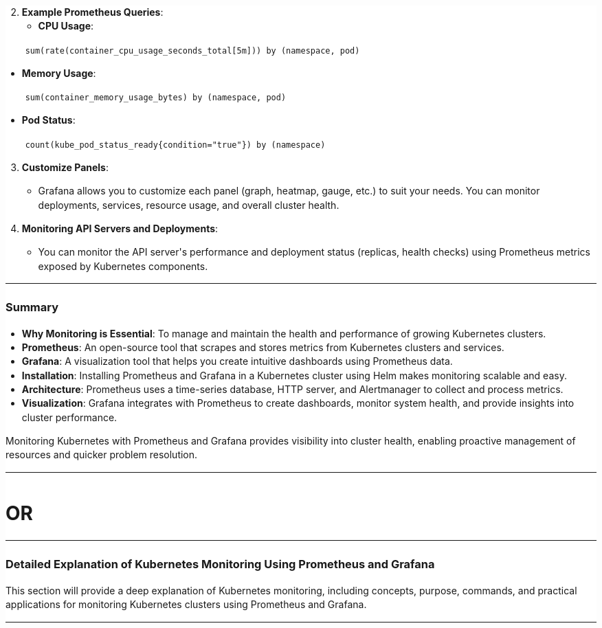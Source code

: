 2. **Example Prometheus Queries**:
   - **CPU Usage**:
 ```promql
     sum(rate(container_cpu_usage_seconds_total[5m])) by (namespace, pod)
 ```

   - **Memory Usage**:
 ```promql
     sum(container_memory_usage_bytes) by (namespace, pod)
 ```

   - **Pod Status**:
 ```promql
     count(kube_pod_status_ready{condition="true"}) by (namespace)
 ```

3. **Customize Panels**:
   - Grafana allows you to customize each panel (graph, heatmap, gauge, etc.) to suit your needs. You can monitor deployments, services, resource usage, and overall cluster health.
  
4. **Monitoring API Servers and Deployments**:
   - You can monitor the API server's performance and deployment status (replicas, health checks) using Prometheus metrics exposed by Kubernetes components.

---

### **Summary**

- **Why Monitoring is Essential**: To manage and maintain the health and performance of growing Kubernetes clusters.
- **Prometheus**: An open-source tool that scrapes and stores metrics from Kubernetes clusters and services.
- **Grafana**: A visualization tool that helps you create intuitive dashboards using Prometheus data.
- **Installation**: Installing Prometheus and Grafana in a Kubernetes cluster using Helm makes monitoring scalable and easy.
- **Architecture**: Prometheus uses a time-series database, HTTP server, and Alertmanager to collect and process metrics.
- **Visualization**: Grafana integrates with Prometheus to create dashboards, monitor system health, and provide insights into cluster performance.

Monitoring Kubernetes with Prometheus and Grafana provides visibility into cluster health, enabling proactive management of resources and quicker problem resolution.

--------------------------------------------------------------------------------------------------------------------------------
# OR
--------------------------------------------------------------------------------------------------------------------------------


### Detailed Explanation of Kubernetes Monitoring Using Prometheus and Grafana

This section will provide a deep explanation of Kubernetes monitoring, including concepts, purpose, commands, and practical applications for monitoring Kubernetes clusters using Prometheus and Grafana.

---